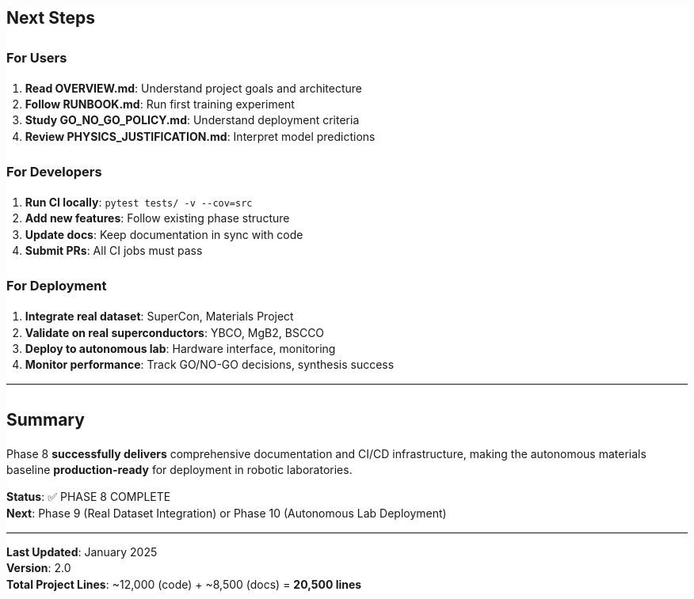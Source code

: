 
## Next Steps

### For Users

1. **Read OVERVIEW.md**: Understand project goals and architecture
2. **Follow RUNBOOK.md**: Run first training experiment
3. **Study GO_NO_GO_POLICY.md**: Understand deployment criteria
4. **Review PHYSICS_JUSTIFICATION.md**: Interpret model predictions

### For Developers

1. **Run CI locally**: `pytest tests/ -v --cov=src`
2. **Add new features**: Follow existing phase structure
3. **Update docs**: Keep documentation in sync with code
4. **Submit PRs**: All CI jobs must pass

### For Deployment

1. **Integrate real dataset**: SuperCon, Materials Project
2. **Validate on real superconductors**: YBCO, MgB2, BSCCO
3. **Deploy to autonomous lab**: Hardware interface, monitoring
4. **Monitor performance**: Track GO/NO-GO decisions, synthesis success

---

## Summary

Phase 8 **successfully delivers** comprehensive documentation and CI/CD infrastructure, making the autonomous materials baseline **production-ready** for deployment in robotic laboratories.

**Status**: ✅ PHASE 8 COMPLETE  
**Next**: Phase 9 (Real Dataset Integration) or Phase 10 (Autonomous Lab Deployment)

---

**Last Updated**: January 2025  
**Version**: 2.0  
**Total Project Lines**: ~12,000 (code) + ~8,500 (docs) = **20,500 lines**

